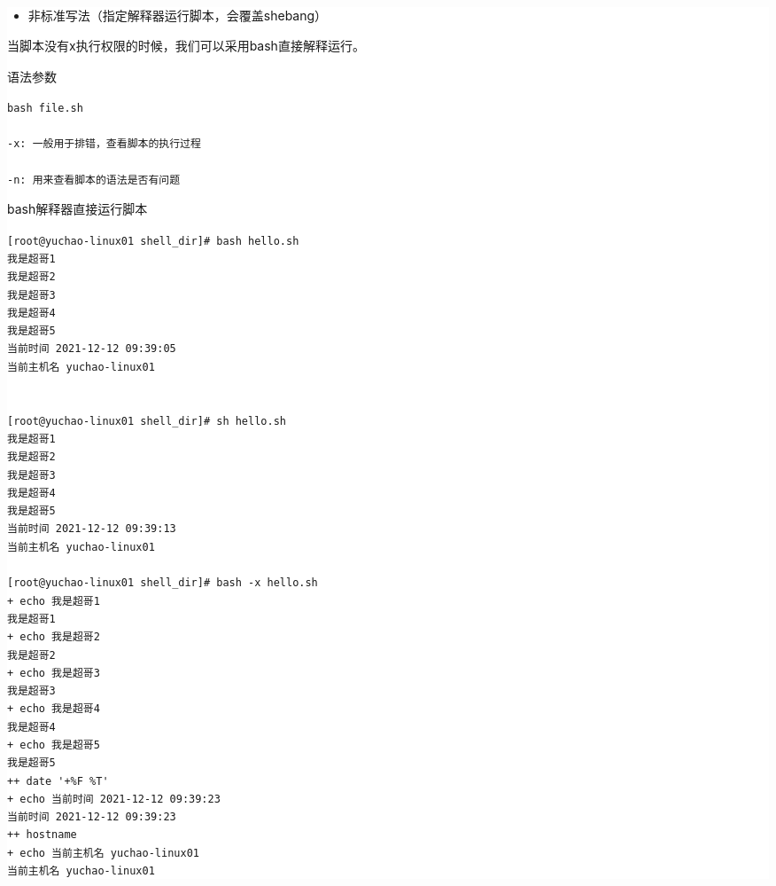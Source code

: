 - 非标准写法（指定解释器运行脚本，会覆盖shebang）

当脚本没有x执行权限的时候，我们可以采用bash直接解释运行。

语法参数

```
bash file.sh

-x: 一般用于排错，查看脚本的执行过程

-n: 用来查看脚本的语法是否有问题
```

bash解释器直接运行脚本

```
[root@yuchao-linux01 shell_dir]# bash hello.sh
我是超哥1
我是超哥2
我是超哥3
我是超哥4
我是超哥5
当前时间 2021-12-12 09:39:05
当前主机名 yuchao-linux01


[root@yuchao-linux01 shell_dir]# sh hello.sh
我是超哥1
我是超哥2
我是超哥3
我是超哥4
我是超哥5
当前时间 2021-12-12 09:39:13
当前主机名 yuchao-linux01

[root@yuchao-linux01 shell_dir]# bash -x hello.sh
+ echo 我是超哥1
我是超哥1
+ echo 我是超哥2
我是超哥2
+ echo 我是超哥3
我是超哥3
+ echo 我是超哥4
我是超哥4
+ echo 我是超哥5
我是超哥5
++ date '+%F %T'
+ echo 当前时间 2021-12-12 09:39:23
当前时间 2021-12-12 09:39:23
++ hostname
+ echo 当前主机名 yuchao-linux01
当前主机名 yuchao-linux01
```
